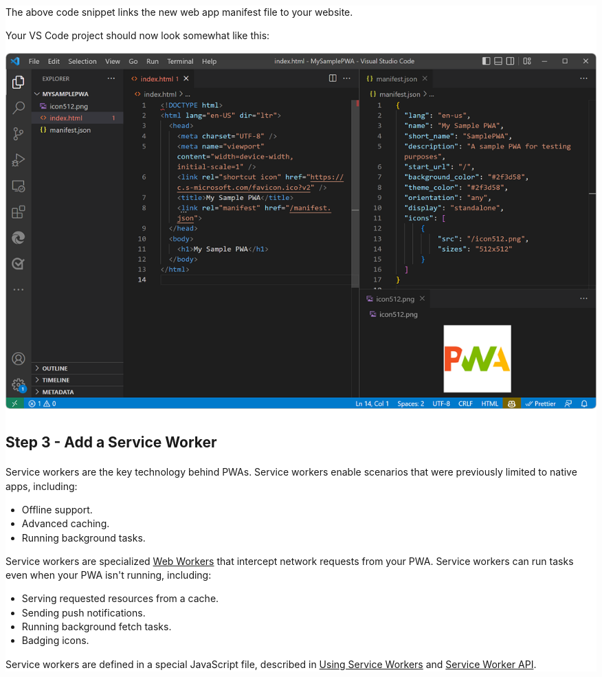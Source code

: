    The above code snippet links the new web app manifest file to your website.

Your VS Code project should now look somewhat like this:

![Screenshot of VS Code showing the sample PWA project, with the index.html, manifest.json, and icon files](../media/visual-studio-project-with-manifest.png)



## Step 3 - Add a Service Worker

Service workers are the key technology behind PWAs.  Service workers enable scenarios that were previously limited to native apps, including:

*  Offline support.
*  Advanced caching.
*  Running background tasks.

Service workers are specialized [Web Workers](https://developer.mozilla.org/docs/Web/API/Web_Workers_API) that intercept network requests from your PWA.  Service workers can run tasks even when your PWA isn't running, including:

*   Serving requested resources from a cache.
*   Sending push notifications.
*   Running background fetch tasks.
*   Badging icons.

Service workers are defined in a special JavaScript file, described in [Using Service Workers](https://developer.mozilla.org/docs/Web/API/Service_Worker_API/Using_Service_Workers) and [Service Worker API](https://developer.mozilla.org/docs/Web/API/Service_Worker_API).
